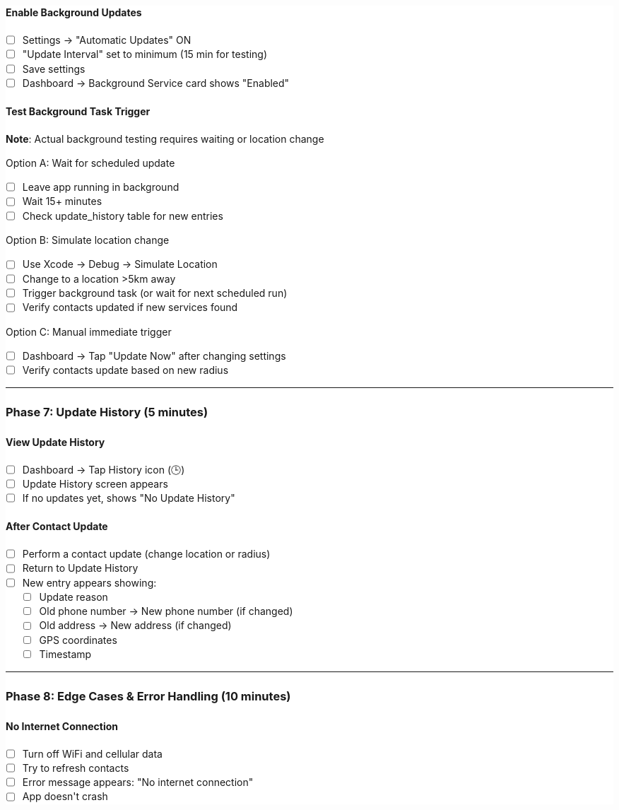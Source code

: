 #### Enable Background Updates
- [ ] Settings → "Automatic Updates" ON
- [ ] "Update Interval" set to minimum (15 min for testing)
- [ ] Save settings
- [ ] Dashboard → Background Service card shows "Enabled"

#### Test Background Task Trigger
**Note**: Actual background testing requires waiting or location change

Option A: Wait for scheduled update
- [ ] Leave app running in background
- [ ] Wait 15+ minutes
- [ ] Check update_history table for new entries

Option B: Simulate location change
- [ ] Use Xcode → Debug → Simulate Location
- [ ] Change to a location >5km away
- [ ] Trigger background task (or wait for next scheduled run)
- [ ] Verify contacts updated if new services found

Option C: Manual immediate trigger
- [ ] Dashboard → Tap "Update Now" after changing settings
- [ ] Verify contacts update based on new radius

---

### Phase 7: Update History (5 minutes)

#### View Update History
- [ ] Dashboard → Tap History icon (🕒)
- [ ] Update History screen appears
- [ ] If no updates yet, shows "No Update History"

#### After Contact Update
- [ ] Perform a contact update (change location or radius)
- [ ] Return to Update History
- [ ] New entry appears showing:
  - [ ] Update reason
  - [ ] Old phone number → New phone number (if changed)
  - [ ] Old address → New address (if changed)
  - [ ] GPS coordinates
  - [ ] Timestamp

---

### Phase 8: Edge Cases & Error Handling (10 minutes)

#### No Internet Connection
- [ ] Turn off WiFi and cellular data
- [ ] Try to refresh contacts
- [ ] Error message appears: "No internet connection"
- [ ] App doesn't crash
